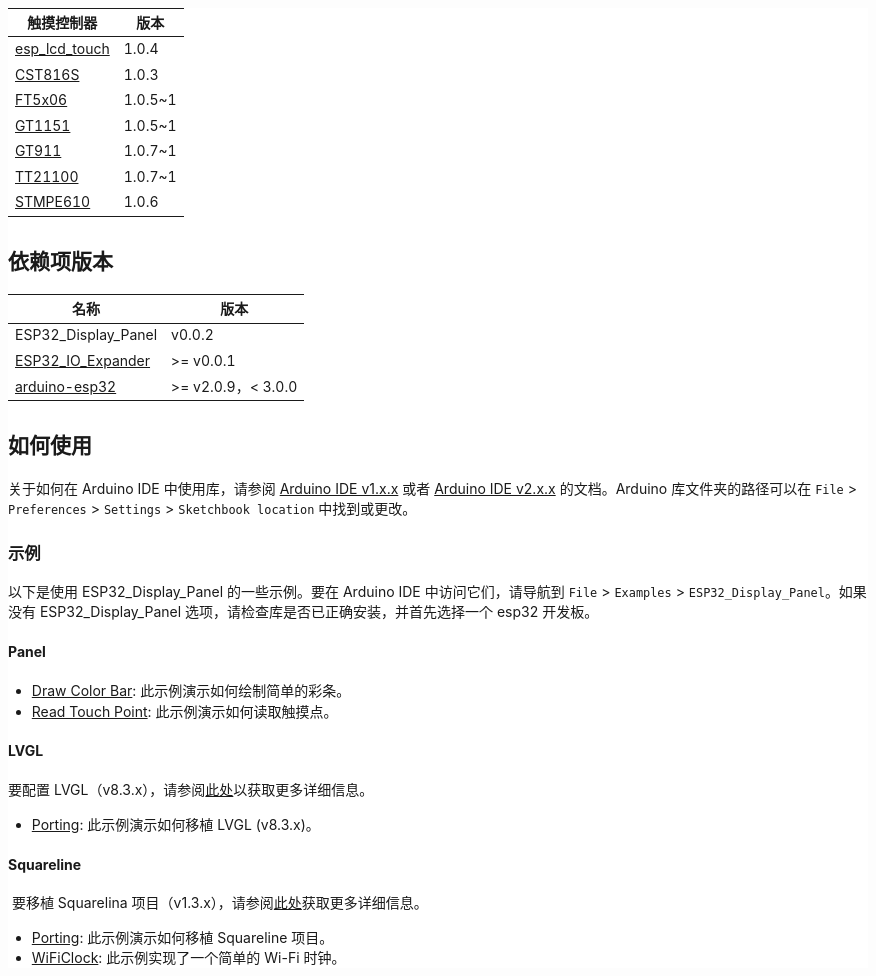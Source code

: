 |                                      **触摸控制器**                                      | **版本** |
| ---------------------------------------------------------------------------------------- | -------- |
| [esp_lcd_touch](https://components.espressif.com/components/espressif/esp_lcd_touch)     | 1.0.4    |
| [CST816S](https://components.espressif.com/components/espressif/esp_lcd_touch_cst816s)   | 1.0.3    |
| [FT5x06](https://components.espressif.com/components/espressif/esp_lcd_touch_ft5x06)     | 1.0.5~1  |
| [GT1151](https://components.espressif.com/components/espressif/esp_lcd_touch_gt1151)     | 1.0.5~1  |
| [GT911](https://components.espressif.com/components/espressif/esp_lcd_touch_gt911)       | 1.0.7~1  |
| [TT21100](https://components.espressif.com/components/espressif/esp_lcd_touch_tt21100)   | 1.0.7~1  |
| [STMPE610](https://components.espressif.com/components/espressif/esp_lcd_touch_stmpe610) | 1.0.6    |

## 依赖项版本

| **名称**                                                     | **版本**           |
| ------------------------------------------------------------ | ------------------ |
| ESP32_Display_Panel                                          | v0.0.2             |
| [ESP32_IO_Expander](https://github.com/esp-arduino-libs/ESP32_IO_Expander) | >= v0.0.1          |
| [arduino-esp32](https://github.com/espressif/arduino-esp32)  | >= v2.0.9，< 3.0.0 |

## 如何使用

关于如何在 Arduino IDE 中使用库，请参阅 [Arduino IDE v1.x.x](https://docs.arduino.cc/software/ide-v1/tutorials/installing-libraries) 或者 [Arduino IDE v2.x.x](https://docs.arduino.cc/software/ide-v2/tutorials/ide-v2-installing-a-library) 的文档。Arduino 库文件夹的路径可以在 `File` > `Preferences` > `Settings` > `Sketchbook location` 中找到或更改。

### 示例

以下是使用 ESP32_Display_Panel 的一些示例。要在 Arduino IDE 中访问它们，请导航到 `File` > `Examples` > `ESP32_Display_Panel`。如果没有 ESP32_Display_Panel 选项，请检查库是否已正确安装，并首先选择一个 esp32 开发板。

#### Panel

* [Draw Color Bar](examples/Panel/DrawColorBar/): 此示例演示如何绘制简单的彩条。
* [Read Touch Point](examples/Panel/ReadESP_PanelTouchPoint/): 此示例演示如何读取触摸点。

#### LVGL

要配置 LVGL（v8.3.x），请参阅[此处](#配置-lvgl)以获取更多详细信息。

* [Porting](examples/LVGL/Porting/): 此示例演示如何移植 LVGL (v8.3.x)。

#### Squareline

​	要移植 Squarelina 项目（v1.3.x），请参阅[此处](#移植-Squareline-工程)获取更多详细信息。

- [Porting](examples/Squareline/Porting/): 此示例演示如何移植 Squareline 项目。
- [WiFiClock](examples/Squareline/WiFiClock/): 此示例实现了一个简单的 Wi-Fi 时钟。
